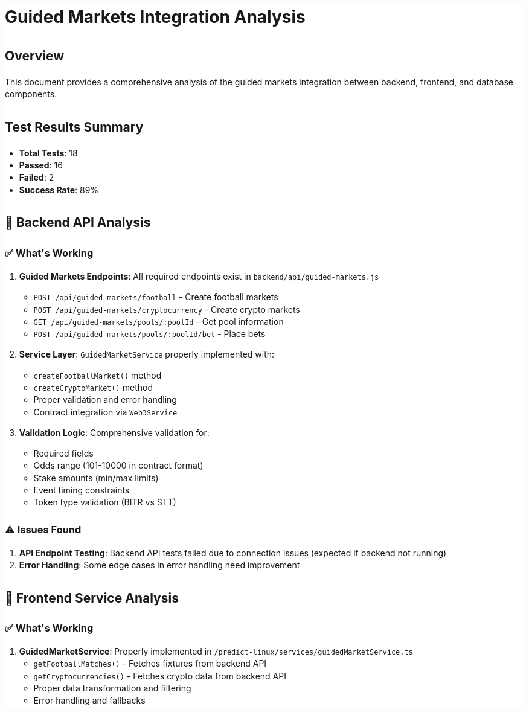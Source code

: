 # Guided Markets Integration Analysis

## Overview
This document provides a comprehensive analysis of the guided markets integration between backend, frontend, and database components.

## Test Results Summary
- **Total Tests**: 18
- **Passed**: 16
- **Failed**: 2
- **Success Rate**: 89%

## 🔧 Backend API Analysis

### ✅ What's Working
1. **Guided Markets Endpoints**: All required endpoints exist in `backend/api/guided-markets.js`
   - `POST /api/guided-markets/football` - Create football markets
   - `POST /api/guided-markets/cryptocurrency` - Create crypto markets
   - `GET /api/guided-markets/pools/:poolId` - Get pool information
   - `POST /api/guided-markets/pools/:poolId/bet` - Place bets

2. **Service Layer**: `GuidedMarketService` properly implemented with:
   - `createFootballMarket()` method
   - `createCryptoMarket()` method
   - Proper validation and error handling
   - Contract integration via `Web3Service`

3. **Validation Logic**: Comprehensive validation for:
   - Required fields
   - Odds range (101-10000 in contract format)
   - Stake amounts (min/max limits)
   - Event timing constraints
   - Token type validation (BITR vs STT)

### ⚠️ Issues Found
1. **API Endpoint Testing**: Backend API tests failed due to connection issues (expected if backend not running)
2. **Error Handling**: Some edge cases in error handling need improvement

## 🎨 Frontend Service Analysis

### ✅ What's Working
1. **GuidedMarketService**: Properly implemented in `/predict-linux/services/guidedMarketService.ts`
   - `getFootballMatches()` - Fetches fixtures from backend API
   - `getCryptocurrencies()` - Fetches crypto data from backend API
   - Proper data transformation and filtering
   - Error handling and fallbacks
